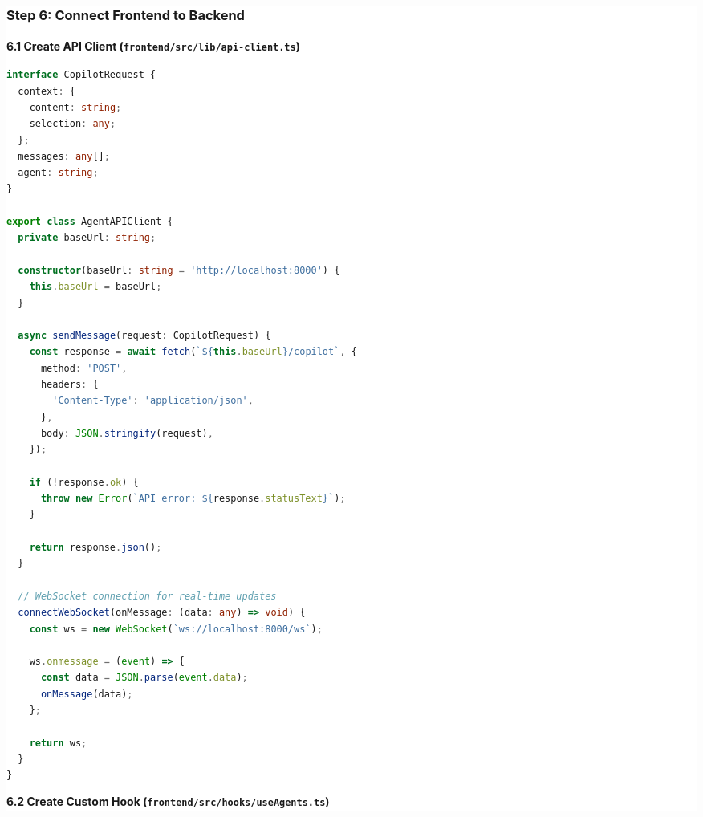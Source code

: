 ### Step 6: Connect Frontend to Backend

**6.1 Create API Client (`frontend/src/lib/api-client.ts`)**

```typescript
interface CopilotRequest {
  context: {
    content: string;
    selection: any;
  };
  messages: any[];
  agent: string;
}

export class AgentAPIClient {
  private baseUrl: string;

  constructor(baseUrl: string = 'http://localhost:8000') {
    this.baseUrl = baseUrl;
  }

  async sendMessage(request: CopilotRequest) {
    const response = await fetch(`${this.baseUrl}/copilot`, {
      method: 'POST',
      headers: {
        'Content-Type': 'application/json',
      },
      body: JSON.stringify(request),
    });

    if (!response.ok) {
      throw new Error(`API error: ${response.statusText}`);
    }

    return response.json();
  }

  // WebSocket connection for real-time updates
  connectWebSocket(onMessage: (data: any) => void) {
    const ws = new WebSocket(`ws://localhost:8000/ws`);

    ws.onmessage = (event) => {
      const data = JSON.parse(event.data);
      onMessage(data);
    };

    return ws;
  }
}
```

**6.2 Create Custom Hook (`frontend/src/hooks/useAgents.ts`)**
